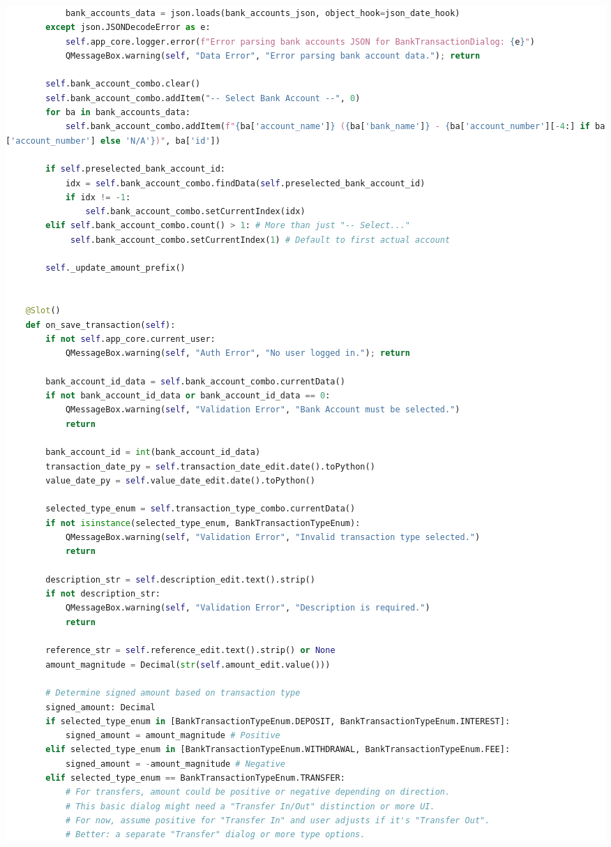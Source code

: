 ```python
            bank_accounts_data = json.loads(bank_accounts_json, object_hook=json_date_hook)
        except json.JSONDecodeError as e:
            self.app_core.logger.error(f"Error parsing bank accounts JSON for BankTransactionDialog: {e}")
            QMessageBox.warning(self, "Data Error", "Error parsing bank account data."); return

        self.bank_account_combo.clear()
        self.bank_account_combo.addItem("-- Select Bank Account --", 0)
        for ba in bank_accounts_data:
            self.bank_account_combo.addItem(f"{ba['account_name']} ({ba['bank_name']} - {ba['account_number'][-4:] if ba['account_number'] else 'N/A'})", ba['id'])
        
        if self.preselected_bank_account_id:
            idx = self.bank_account_combo.findData(self.preselected_bank_account_id)
            if idx != -1:
                self.bank_account_combo.setCurrentIndex(idx)
        elif self.bank_account_combo.count() > 1: # More than just "-- Select..."
             self.bank_account_combo.setCurrentIndex(1) # Default to first actual account
        
        self._update_amount_prefix()


    @Slot()
    def on_save_transaction(self):
        if not self.app_core.current_user:
            QMessageBox.warning(self, "Auth Error", "No user logged in."); return

        bank_account_id_data = self.bank_account_combo.currentData()
        if not bank_account_id_data or bank_account_id_data == 0:
            QMessageBox.warning(self, "Validation Error", "Bank Account must be selected.")
            return
        
        bank_account_id = int(bank_account_id_data)
        transaction_date_py = self.transaction_date_edit.date().toPython()
        value_date_py = self.value_date_edit.date().toPython()
        
        selected_type_enum = self.transaction_type_combo.currentData()
        if not isinstance(selected_type_enum, BankTransactionTypeEnum):
            QMessageBox.warning(self, "Validation Error", "Invalid transaction type selected.")
            return

        description_str = self.description_edit.text().strip()
        if not description_str:
            QMessageBox.warning(self, "Validation Error", "Description is required.")
            return
        
        reference_str = self.reference_edit.text().strip() or None
        amount_magnitude = Decimal(str(self.amount_edit.value()))

        # Determine signed amount based on transaction type
        signed_amount: Decimal
        if selected_type_enum in [BankTransactionTypeEnum.DEPOSIT, BankTransactionTypeEnum.INTEREST]:
            signed_amount = amount_magnitude # Positive
        elif selected_type_enum in [BankTransactionTypeEnum.WITHDRAWAL, BankTransactionTypeEnum.FEE]:
            signed_amount = -amount_magnitude # Negative
        elif selected_type_enum == BankTransactionTypeEnum.TRANSFER:
            # For transfers, amount could be positive or negative depending on direction.
            # This basic dialog might need a "Transfer In/Out" distinction or more UI.
            # For now, assume positive for "Transfer In" and user adjusts if it's "Transfer Out".
            # Better: a separate "Transfer" dialog or more type options.
```